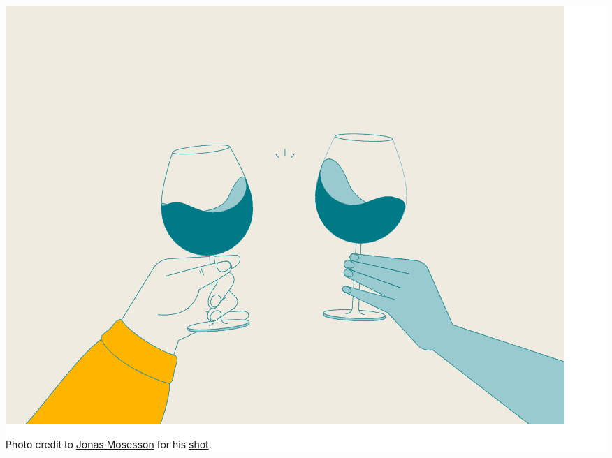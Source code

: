 ![gS3FeSJGquHlZEzANXWSsAakOD2FbabpNvD7](img/564cb7677e7121fa931799cc7a0240a7.png)

Photo credit to [Jonas Mosesson](https://dribbble.com/jonasmosesson) for his [shot](https://dribbble.com/shots/4198035-Sweet-Berry-Wine).